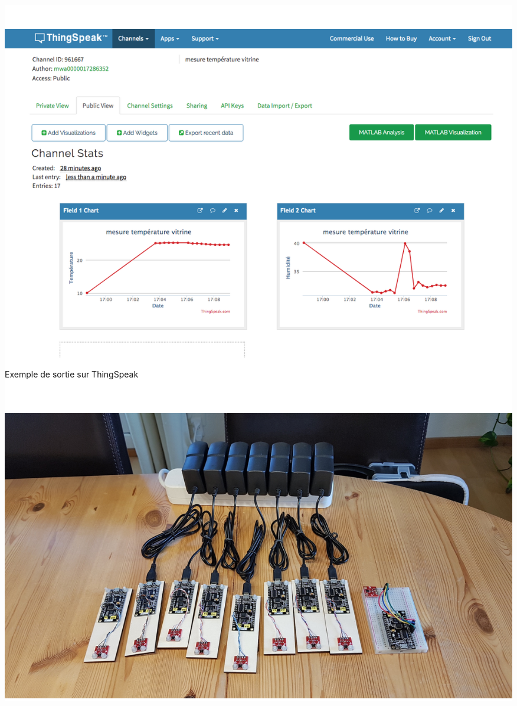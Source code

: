 
<br><br>![Image](https://raw.githubusercontent.com/zuzu59/NodeMCU_Lua/master/Mesures/humidity/bolo-thingspeak/img/graph_thingspeak1.png)

Exemple de sortie sur ThingSpeak


<br><br>![Image](https://raw.githubusercontent.com/zuzu59/NodeMCU_Lua/master/Mesures/humidity/bolo-thingspeak/img/Constellation_sondes_mesures2.jpg)
